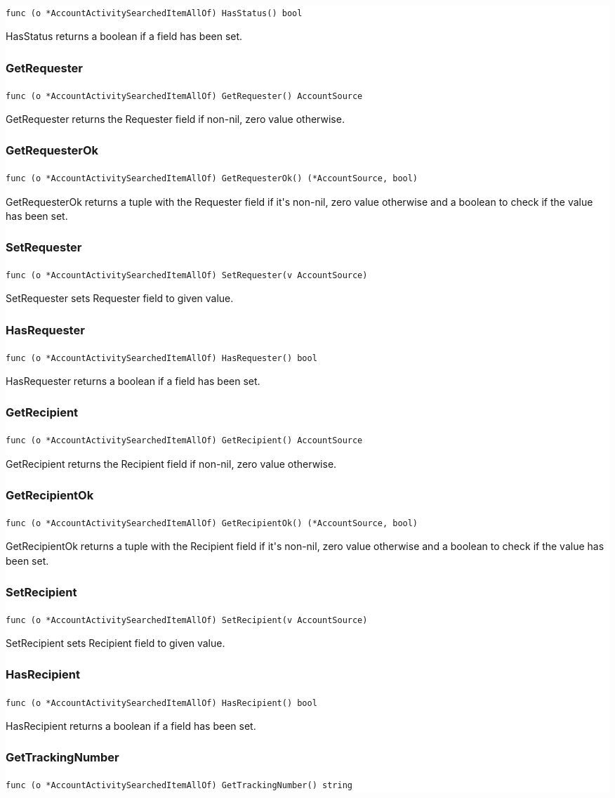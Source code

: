 `func (o *AccountActivitySearchedItemAllOf) HasStatus() bool`

HasStatus returns a boolean if a field has been set.

### GetRequester

`func (o *AccountActivitySearchedItemAllOf) GetRequester() AccountSource`

GetRequester returns the Requester field if non-nil, zero value otherwise.

### GetRequesterOk

`func (o *AccountActivitySearchedItemAllOf) GetRequesterOk() (*AccountSource, bool)`

GetRequesterOk returns a tuple with the Requester field if it's non-nil, zero value otherwise
and a boolean to check if the value has been set.

### SetRequester

`func (o *AccountActivitySearchedItemAllOf) SetRequester(v AccountSource)`

SetRequester sets Requester field to given value.

### HasRequester

`func (o *AccountActivitySearchedItemAllOf) HasRequester() bool`

HasRequester returns a boolean if a field has been set.

### GetRecipient

`func (o *AccountActivitySearchedItemAllOf) GetRecipient() AccountSource`

GetRecipient returns the Recipient field if non-nil, zero value otherwise.

### GetRecipientOk

`func (o *AccountActivitySearchedItemAllOf) GetRecipientOk() (*AccountSource, bool)`

GetRecipientOk returns a tuple with the Recipient field if it's non-nil, zero value otherwise
and a boolean to check if the value has been set.

### SetRecipient

`func (o *AccountActivitySearchedItemAllOf) SetRecipient(v AccountSource)`

SetRecipient sets Recipient field to given value.

### HasRecipient

`func (o *AccountActivitySearchedItemAllOf) HasRecipient() bool`

HasRecipient returns a boolean if a field has been set.

### GetTrackingNumber

`func (o *AccountActivitySearchedItemAllOf) GetTrackingNumber() string`
